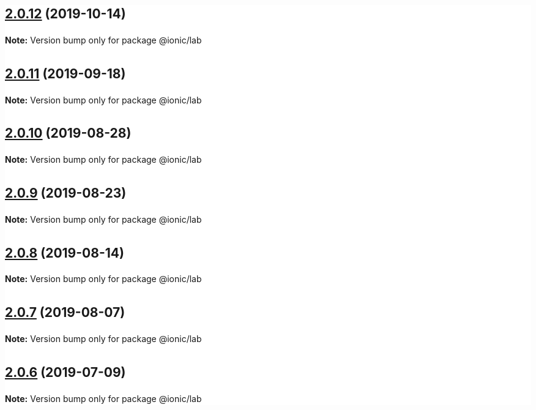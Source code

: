 



## [2.0.12](https://github.com/ionic-team/ionic-cli/compare/@ionic/lab@2.0.11...@ionic/lab@2.0.12) (2019-10-14)

**Note:** Version bump only for package @ionic/lab





## [2.0.11](https://github.com/ionic-team/ionic-cli/compare/@ionic/lab@2.0.10...@ionic/lab@2.0.11) (2019-09-18)

**Note:** Version bump only for package @ionic/lab





## [2.0.10](https://github.com/ionic-team/ionic-cli/compare/@ionic/lab@2.0.9...@ionic/lab@2.0.10) (2019-08-28)

**Note:** Version bump only for package @ionic/lab





## [2.0.9](https://github.com/ionic-team/ionic-cli/compare/@ionic/lab@2.0.8...@ionic/lab@2.0.9) (2019-08-23)

**Note:** Version bump only for package @ionic/lab





## [2.0.8](https://github.com/ionic-team/ionic-cli/compare/@ionic/lab@2.0.7...@ionic/lab@2.0.8) (2019-08-14)

**Note:** Version bump only for package @ionic/lab





## [2.0.7](https://github.com/ionic-team/ionic-cli/compare/@ionic/lab@2.0.6...@ionic/lab@2.0.7) (2019-08-07)

**Note:** Version bump only for package @ionic/lab





## [2.0.6](https://github.com/ionic-team/ionic-cli/compare/@ionic/lab@2.0.5...@ionic/lab@2.0.6) (2019-07-09)

**Note:** Version bump only for package @ionic/lab
